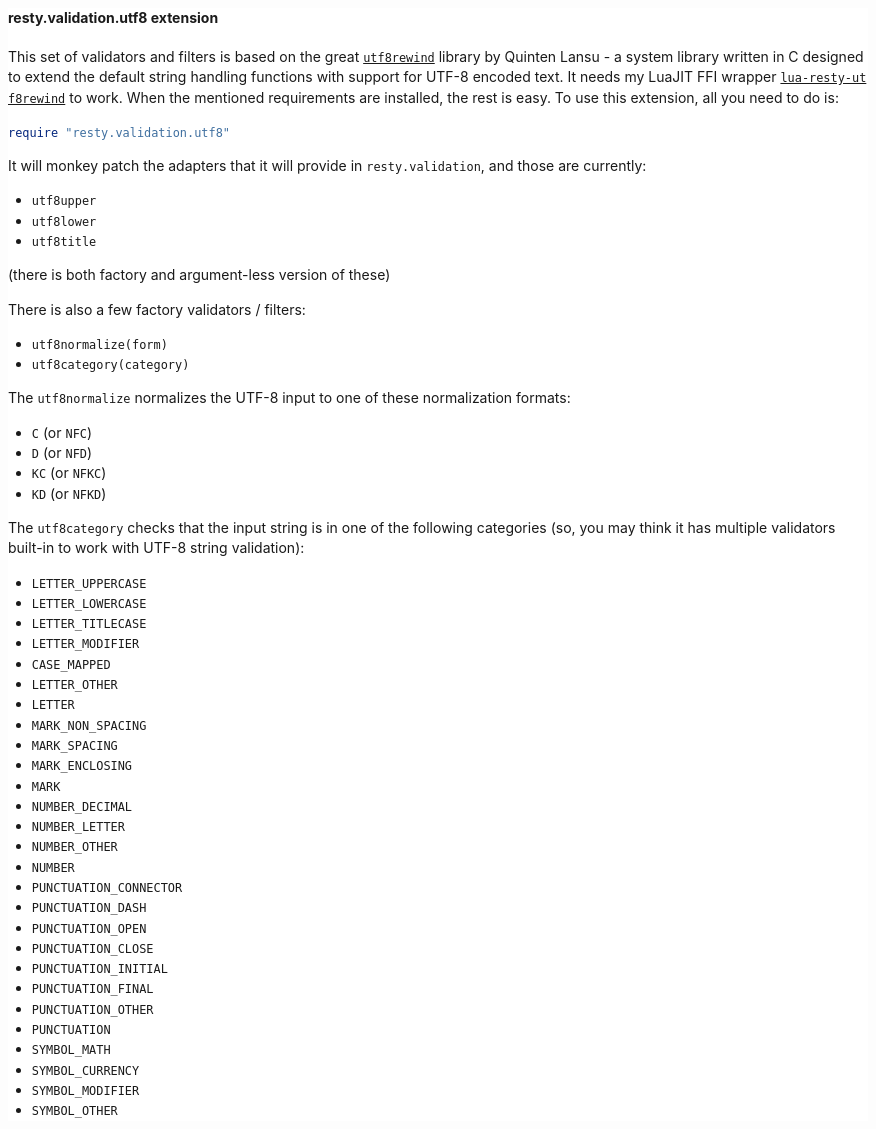 #### resty.validation.utf8 extension

This set of validators and filters is based on the great [`utf8rewind`](https://bitbucket.org/knight666/utf8rewind)
library by Quinten Lansu - a system library written in C designed to extend the default string handling functions
with support for UTF-8 encoded text. It needs my LuaJIT FFI wrapper [`lua-resty-utf8rewind`](https://github.com/bungle/lua-resty-utf8rewind)
to work. When the mentioned requirements are installed, the rest is easy. To use this extension, all you need
to do is:

```lua
require "resty.validation.utf8"
```

It will monkey patch the adapters that it will provide in `resty.validation`, and those are currently:

* `utf8upper`
* `utf8lower`
* `utf8title`

(there is both factory and argument-less version of these)

There is also a few factory validators / filters:

* `utf8normalize(form)`
* `utf8category(category)`

The `utf8normalize` normalizes the UTF-8 input to one of these normalization formats:

* `C` (or `NFC`)
* `D` (or `NFD`)
* `KC` (or `NFKC`)
* `KD` (or `NFKD`)

The `utf8category` checks that the input string is in one of the following categories (so, you may think it has
multiple validators built-in to work with UTF-8 string validation):

* `LETTER_UPPERCASE`
* `LETTER_LOWERCASE`
* `LETTER_TITLECASE`
* `LETTER_MODIFIER`
* `CASE_MAPPED`
* `LETTER_OTHER`
* `LETTER`
* `MARK_NON_SPACING`
* `MARK_SPACING`
* `MARK_ENCLOSING`
* `MARK`
* `NUMBER_DECIMAL`
* `NUMBER_LETTER`
* `NUMBER_OTHER`
* `NUMBER`
* `PUNCTUATION_CONNECTOR`
* `PUNCTUATION_DASH`
* `PUNCTUATION_OPEN`
* `PUNCTUATION_CLOSE`
* `PUNCTUATION_INITIAL`
* `PUNCTUATION_FINAL`
* `PUNCTUATION_OTHER`
* `PUNCTUATION`
* `SYMBOL_MATH`
* `SYMBOL_CURRENCY`
* `SYMBOL_MODIFIER`
* `SYMBOL_OTHER`